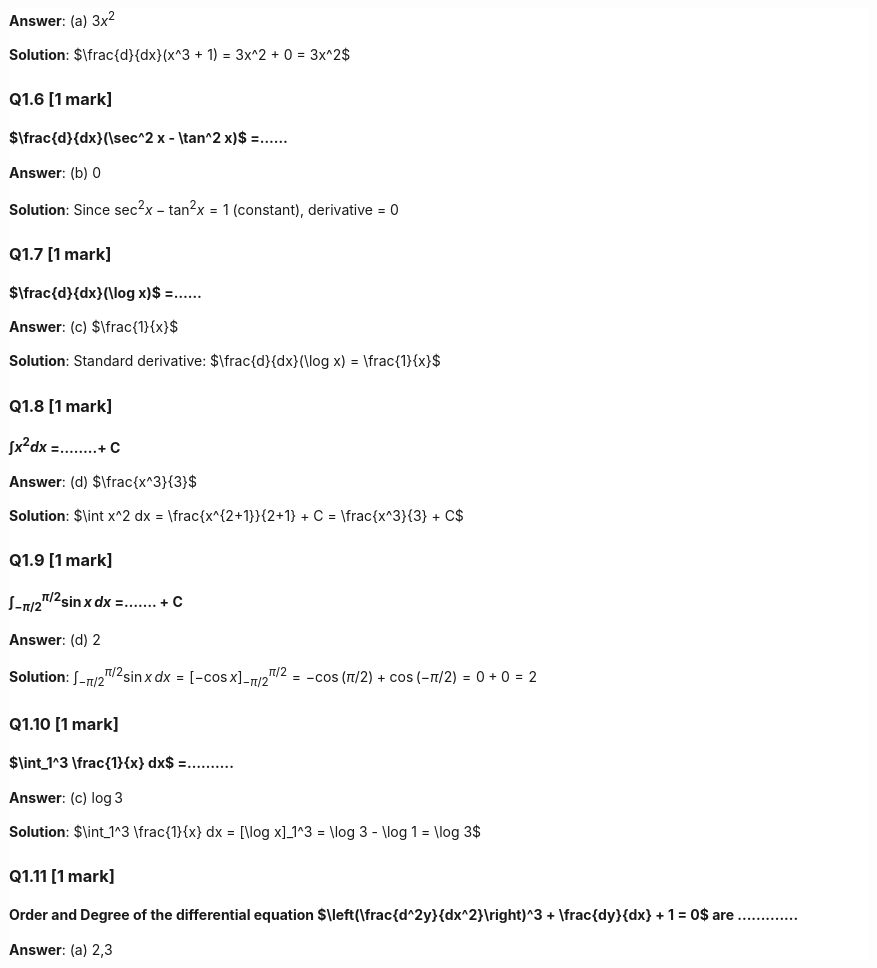 **Answer**: (a) $3x^2$

**Solution**:
$\frac{d}{dx}(x^3 + 1) = 3x^2 + 0 = 3x^2$

### Q1.6 [1 mark]

**$\frac{d}{dx}(\sec^2 x - \tan^2 x)$ =……**

**Answer**: (b) 0

**Solution**:
Since $\sec^2 x - \tan^2 x = 1$ (constant), derivative = 0

### Q1.7 [1 mark]

**$\frac{d}{dx}(\log x)$ =……**

**Answer**: (c) $\frac{1}{x}$

**Solution**:
Standard derivative: $\frac{d}{dx}(\log x) = \frac{1}{x}$

### Q1.8 [1 mark]

**$\int x^2 dx$ =……..+ C**

**Answer**: (d) $\frac{x^3}{3}$

**Solution**:
$\int x^2 dx = \frac{x^{2+1}}{2+1} + C = \frac{x^3}{3} + C$

### Q1.9 [1 mark]

**$\int_{-\pi/2}^{\pi/2} \sin x \, dx$ =……. + C**

**Answer**: (d) $2$

**Solution**:
$\int_{-\pi/2}^{\pi/2} \sin x \, dx = [-\cos x]_{-\pi/2}^{\pi/2} = -\cos(\pi/2) + \cos(-\pi/2) = 0 + 0 = 2$

### Q1.10 [1 mark]

**$\int_1^3 \frac{1}{x} dx$ =……….**

**Answer**: (c) $\log 3$

**Solution**:
$\int_1^3 \frac{1}{x} dx = [\log x]_1^3 = \log 3 - \log 1 = \log 3$

### Q1.11 [1 mark]

**Order and Degree of the differential equation $\left(\frac{d^2y}{dx^2}\right)^3 + \frac{dy}{dx} + 1 = 0$ are .............**

**Answer**: (a) 2,3
